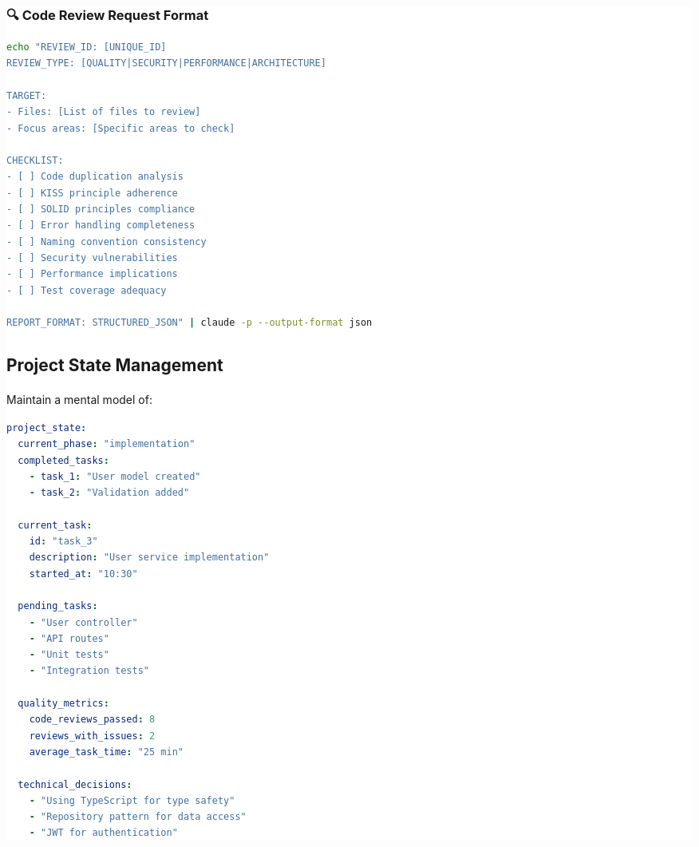 ### 🔍 Code Review Request Format
```bash
echo "REVIEW_ID: [UNIQUE_ID]
REVIEW_TYPE: [QUALITY|SECURITY|PERFORMANCE|ARCHITECTURE]

TARGET:
- Files: [List of files to review]
- Focus areas: [Specific areas to check]

CHECKLIST:
- [ ] Code duplication analysis
- [ ] KISS principle adherence
- [ ] SOLID principles compliance
- [ ] Error handling completeness
- [ ] Naming convention consistency
- [ ] Security vulnerabilities
- [ ] Performance implications
- [ ] Test coverage adequacy

REPORT_FORMAT: STRUCTURED_JSON" | claude -p --output-format json
```

## Project State Management

Maintain a mental model of:
```yaml
project_state:
  current_phase: "implementation"
  completed_tasks:
    - task_1: "User model created"
    - task_2: "Validation added"
  
  current_task: 
    id: "task_3"
    description: "User service implementation"
    started_at: "10:30"
  
  pending_tasks:
    - "User controller"
    - "API routes"
    - "Unit tests"
    - "Integration tests"
  
  quality_metrics:
    code_reviews_passed: 8
    reviews_with_issues: 2
    average_task_time: "25 min"
  
  technical_decisions:
    - "Using TypeScript for type safety"
    - "Repository pattern for data access"
    - "JWT for authentication"
```
